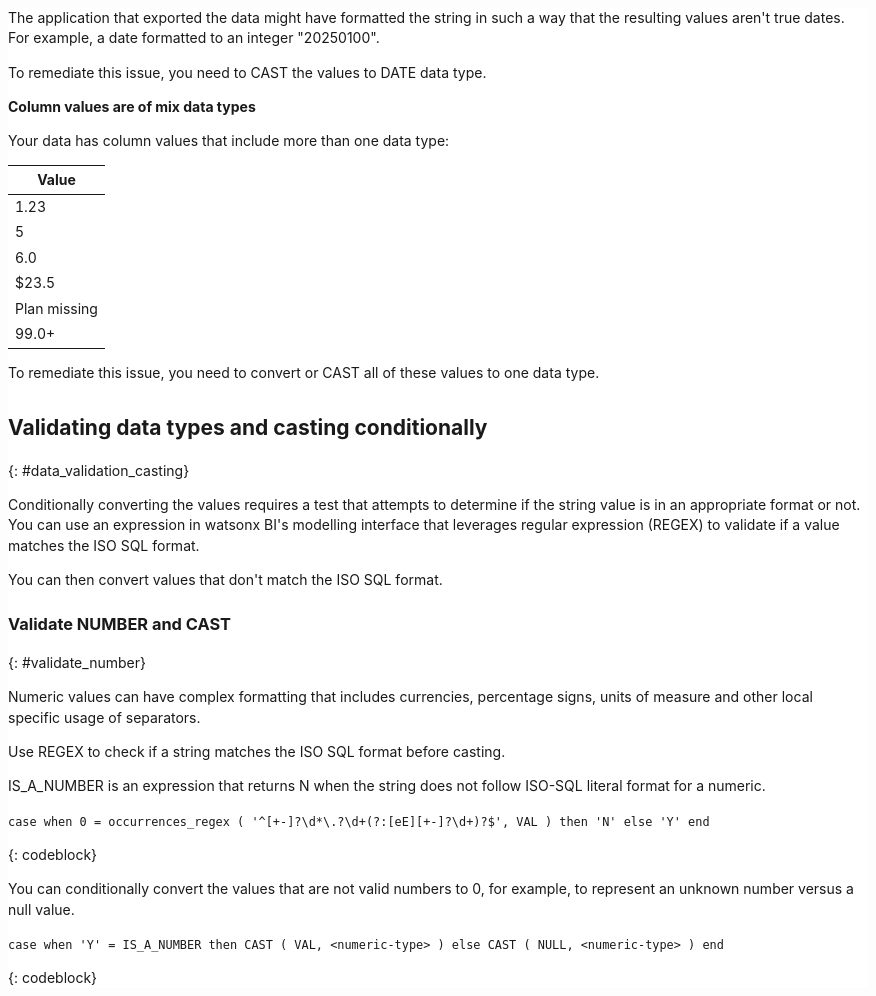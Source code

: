 The application that exported the data might have formatted the string in such a way that the resulting values aren't true dates. For example, a date formatted to an integer "20250100". 

To remediate this issue, you need to CAST the values to DATE data type.

**Column values are of mix data types**

Your data has column values that include more than one data type:

|Value| 
|----|
|1.23|
|5|
|6.0|
|$23.5|
|Plan missing|
|99.0+|

To remediate this issue, you need to convert or CAST all of these values to one data type. 


## Validating data types and casting conditionally
{: #data_validation_casting}

Conditionally converting the values requires a test that attempts to determine if the string value is in an appropriate format or not. You can use an expression in watsonx BI's modelling interface that leverages regular expression (REGEX) to validate if a value matches the ISO SQL format. 

You can then convert values that don't match the ISO SQL format. 

### Validate NUMBER and CAST
{: #validate_number}

Numeric values can have complex formatting that includes currencies, percentage signs, units of measure and other local specific usage of separators.

Use REGEX to check if a string matches the ISO SQL format before casting. 

IS_A_NUMBER is an expression that returns N when the string does not follow ISO-SQL literal format for a numeric. 


```
case when 0 = occurrences_regex ( '^[+-]?\d*\.?\d+(?:[eE][+-]?\d+)?$', VAL ) then 'N' else 'Y' end

```
{: codeblock}

You can conditionally convert the values that are not valid numbers to 0, for example, to represent an unknown number versus a null value. 

```
case when 'Y' = IS_A_NUMBER then CAST ( VAL, <numeric-type> ) else CAST ( NULL, <numeric-type> ) end
```
{: codeblock}
